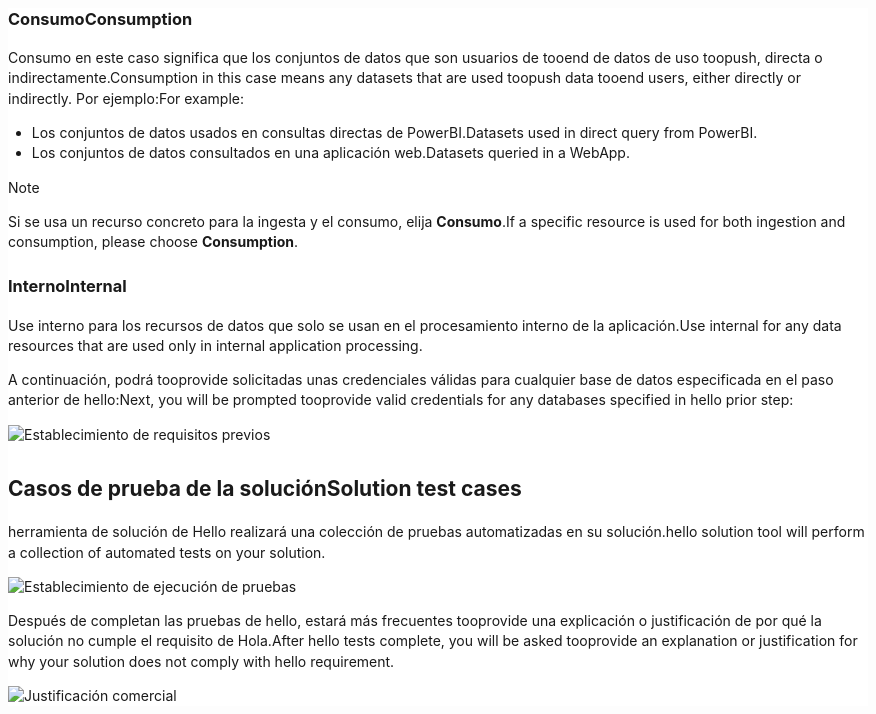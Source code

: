 ### <a name="consumption"></a><span data-ttu-id="844f6-127">Consumo</span><span class="sxs-lookup"><span data-stu-id="844f6-127">Consumption</span></span>
<span data-ttu-id="844f6-128">Consumo en este caso significa que los conjuntos de datos que son usuarios de tooend de datos de uso toopush, directa o indirectamente.</span><span class="sxs-lookup"><span data-stu-id="844f6-128">Consumption in this case means any datasets that are used toopush data tooend users, either directly or indirectly.</span></span> <span data-ttu-id="844f6-129">Por ejemplo:</span><span class="sxs-lookup"><span data-stu-id="844f6-129">For example:</span></span>
- <span data-ttu-id="844f6-130">Los conjuntos de datos usados en consultas directas de PowerBI.</span><span class="sxs-lookup"><span data-stu-id="844f6-130">Datasets used in direct query from PowerBI.</span></span>
- <span data-ttu-id="844f6-131">Los conjuntos de datos consultados en una aplicación web.</span><span class="sxs-lookup"><span data-stu-id="844f6-131">Datasets queried in a WebApp.</span></span>

>[!NOTE]
<span data-ttu-id="844f6-132">Si se usa un recurso concreto para la ingesta y el consumo, elija **Consumo**.</span><span class="sxs-lookup"><span data-stu-id="844f6-132">If a specific resource is used for both ingestion and consumption, please choose **Consumption**.</span></span>

### <a name="internal"></a><span data-ttu-id="844f6-133">Interno</span><span class="sxs-lookup"><span data-stu-id="844f6-133">Internal</span></span>
<span data-ttu-id="844f6-134">Use interno para los recursos de datos que solo se usan en el procesamiento interno de la aplicación.</span><span class="sxs-lookup"><span data-stu-id="844f6-134">Use internal for any data resources that are used only in internal application processing.</span></span>

<span data-ttu-id="844f6-135">A continuación, podrá tooprovide solicitadas unas credenciales válidas para cualquier base de datos especificada en el paso anterior de hello:</span><span class="sxs-lookup"><span data-stu-id="844f6-135">Next, you will be prompted tooprovide valid credentials for any databases specified in hello prior step:</span></span>

![Establecimiento de requisitos previos](./media/cortana-intelligence-appsource-evaluation-tool/4-set-test-prerequisites.png)

## <a name="solution-test-cases"></a><span data-ttu-id="844f6-137">Casos de prueba de la solución</span><span class="sxs-lookup"><span data-stu-id="844f6-137">Solution test cases</span></span>
<span data-ttu-id="844f6-138">herramienta de solución de Hello realizará una colección de pruebas automatizadas en su solución.</span><span class="sxs-lookup"><span data-stu-id="844f6-138">hello solution tool will perform a collection of automated tests on your solution.</span></span>

![Establecimiento de ejecución de pruebas](./media/cortana-intelligence-appsource-evaluation-tool/5-set-test-execution.png)

<span data-ttu-id="844f6-140">Después de completan las pruebas de hello, estará más frecuentes tooprovide una explicación o justificación de por qué la solución no cumple el requisito de Hola.</span><span class="sxs-lookup"><span data-stu-id="844f6-140">After hello tests complete, you will be asked tooprovide an explanation or justification for why your solution does not comply with hello requirement.</span></span>

![Justificación comercial](./media/cortana-intelligence-appsource-evaluation-tool/6-provide-business-justification.png)
